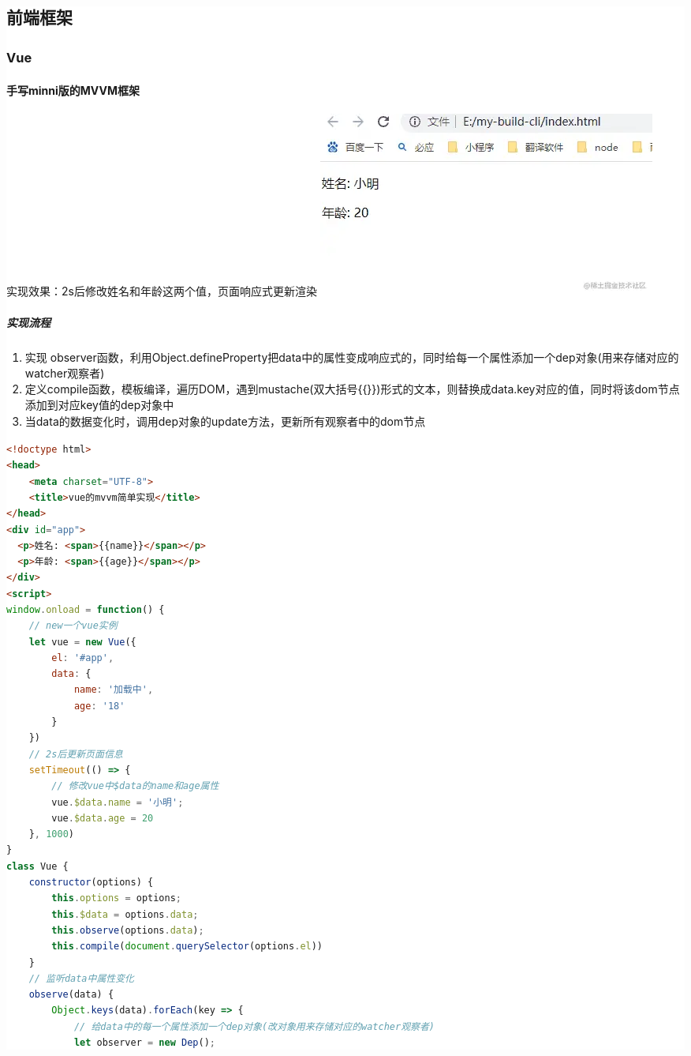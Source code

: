 ## 前端框架
### Vue
#### 手写minni版的MVVM框架
实现效果：2s后修改姓名和年龄这两个值，页面响应式更新渲染
![效果](./images/6009534122ef4cfe99f8db3188d9e5a5_tplv-k3u1fbpfcp-zoom-in-crop-mark_4536_0_0_0.gif)

##### 实现流程
1. 实现 observer函数，利用Object.defineProperty把data中的属性变成响应式的，同时给每一个属性添加一个dep对象(用来存储对应的watcher观察者)
2. 定义compile函数，模板编译，遍历DOM，遇到mustache(双大括号{{}})形式的文本，则替换成data.key对应的值，同时将该dom节点添加到对应key值的dep对象中
3. 当data的数据变化时，调用dep对象的update方法，更新所有观察者中的dom节点
```html
<!doctype html>
<head>
    <meta charset="UTF-8">
    <title>vue的mvvm简单实现</title>
</head>
<div id="app">
  <p>姓名: <span>{{name}}</span></p>
  <p>年龄: <span>{{age}}</span></p>
</div>
<script>
window.onload = function() {
    // new一个vue实例
    let vue = new Vue({
        el: '#app',
        data: {
            name: '加载中',
            age: '18'
        }
    })
    // 2s后更新页面信息
    setTimeout(() => {
        // 修改vue中$data的name和age属性
        vue.$data.name = '小明';
        vue.$data.age = 20
    }, 1000)
}
class Vue {
    constructor(options) {
        this.options = options;
        this.$data = options.data;
        this.observe(options.data);
        this.compile(document.querySelector(options.el))
    }
    // 监听data中属性变化
    observe(data) {
        Object.keys(data).forEach(key => {
            // 给data中的每一个属性添加一个dep对象(改对象用来存储对应的watcher观察者)
            let observer = new Dep();
```